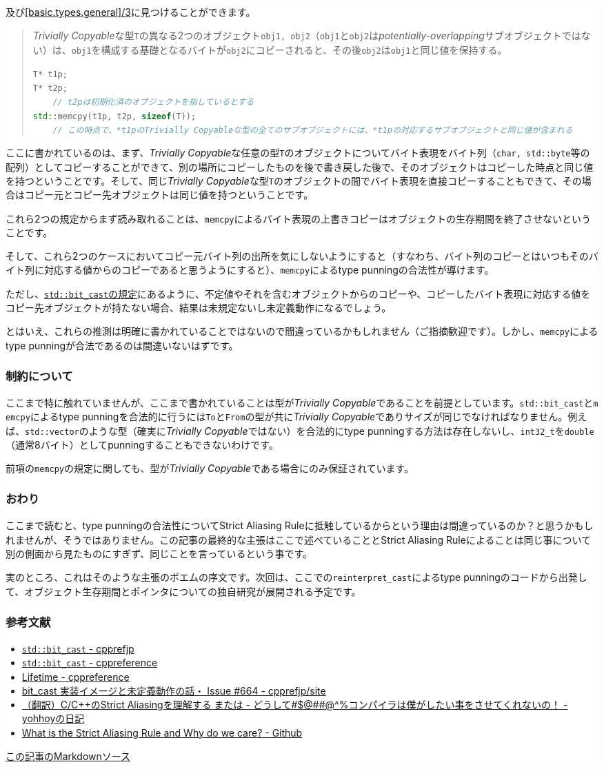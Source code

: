 及び[[basic.types.general]/3](http://eel.is/c++draft/basic.types.general#3)に見つけることができます。

> *Trivially Copyable*な型`T`の異なる2つのオブジェクト`obj1, obj2`（`obj1`と`obj2`は*potentially-overlapping*サブオブジェクトではない）は、`obj1`を構成する基礎となるバイトが`obj2`にコピーされると、その後`obj2`は`obj1`と同じ値を保持する。
> 
> ```cpp
> T* t1p;
> T* t2p;
>     // t2pは初期化済のオブジェクトを指しているとする
> std::memcpy(t1p, t2p, sizeof(T));
>     // この時点で、*t1pのTrivially Copyableな型の全てのサブオブジェクトには、*t1pの対応するサブオブジェクトと同じ値が含まれる
> ```

ここに書かれているのは、まず、*Trivially Copyable*な任意の型`T`のオブジェクトについてバイト表現をバイト列（`char, std::byte`等の配列）としてコピーすることができて、別の場所にコピーしたものを後で書き戻した後で、そのオブジェクトはコピーした時点と同じ値を持つということです。そして、同じ*Trivially Copyable*な型`T`のオブジェクトの間でバイト表現を直接コピーすることもできて、その場合はコピー元とコピー先オブジェクトは同じ値を持つということです。

これら2つの規定からまず読み取れることは、`memcpy`によるバイト表現の上書きコピーはオブジェクトの生存期間を終了させないということです。

そして、これら2つのケースにおいてコピー元バイト列の出所を気にしないようにすると（すなわち、バイト列のコピーとはいつもそのバイト列に対応する値からのコピーであると思うようにすると）、`memcpy`によるtype punningの合法性が導けます。

ただし、[`std::bit_cast`の規定](http://eel.is/c++draft/bit.cast#2)にあるように、不定値やそれを含むオブジェクトからのコピーや、コピーしたバイト表現に対応する値をコピー先オブジェクトが持たない場合、結果は未規定ないし未定義動作になるでしょう。

とはいえ、これらの推測は明確に書かれていることではないので間違っているかもしれません（ご指摘歓迎です）。しかし、`memcpy`によるtype punningが合法であるのは間違いないはずです。

### 制約について

ここまで特に触れていませんが、ここまで書かれていることは型が*Trivially Copyable*であることを前提としています。`std::bit_cast`と`memcpy`によるtype punningを合法的に行うには`To`と`From`の型が共に*Trivially Copyable*でありサイズが同じでなければなりません。例えば、`std::vector`のような型（確実に*Trivially Copyable*ではない）を合法的にtype punningする方法は存在しないし、`int32_t`を`double`（通常8バイト）としてpunningすることもできないわけです。

前項の`memcpy`の規定に関しても、型が*Trivially Copyable*である場合にのみ保証されています。

### おわり

ここまで読むと、type punningの合法性についてStrict Aliasing Ruleに抵触しているからという理由は間違っているのか？と思うかもしれませんが、そうではありません。この記事の最終的な主張はここで述べていることとStrict Aliasing Ruleによることは同じ事について別の側面から見たものにすぎず、同じことを言っているという事です。

実のところ、これはそのような主張のポエムの序文です。次回は、ここでの`reinterpret_cast`によるtype punningのコードから出発して、オブジェクト生存期間とポインタについての独自研究が展開される予定です。

### 参考文献

- [`std::bit_cast` - cpprefjp](https://cpprefjp.github.io/reference/bit/bit_cast.html)
- [`std::bit_cast` - cppreference](https://en.cppreference.com/w/cpp/numeric/bit_cast)
- [Lifetime - cppreference](https://en.cppreference.com/w/cpp/language/lifetime)
- [bit_cast 実装イメージと未定義動作の話・ Issue #664 - cpprefjp/site](https://github.com/cpprefjp/site/issues/664)
- [（翻訳）C/C++のStrict Aliasingを理解する または - どうして#$@##@^%コンパイラは僕がしたい事をさせてくれないの！ - yohhoyの日記](https://yohhoy.hatenadiary.jp/entry/20120220/p1)
- [What is the Strict Aliasing Rule and Why do we care? - Github](https://gist.github.com/shafik/848ae25ee209f698763cffee272a58f8)

[この記事のMarkdownソース](https://github.com/onihusube/blog/blob/master/2022/20221001_punning_lifetime.md)
